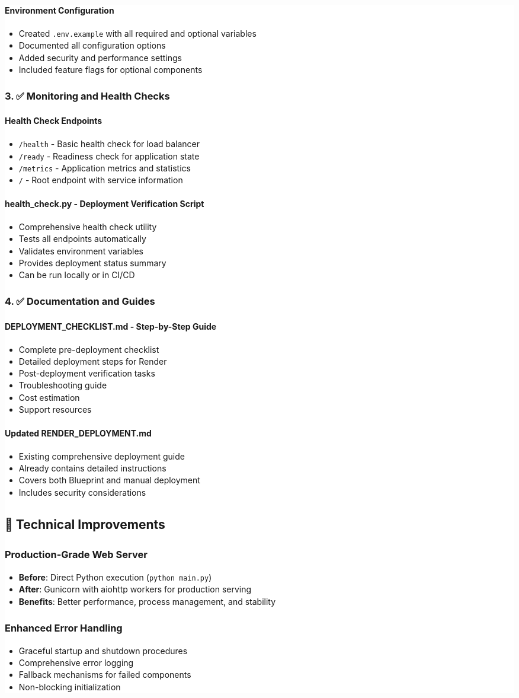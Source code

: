 #### **Environment Configuration**
- Created `.env.example` with all required and optional variables
- Documented all configuration options
- Added security and performance settings
- Included feature flags for optional components

### 3. ✅ Monitoring and Health Checks

#### **Health Check Endpoints**
- `/health` - Basic health check for load balancer
- `/ready` - Readiness check for application state
- `/metrics` - Application metrics and statistics
- `/` - Root endpoint with service information

#### **health_check.py** - Deployment Verification Script
- Comprehensive health check utility
- Tests all endpoints automatically
- Validates environment variables
- Provides deployment status summary
- Can be run locally or in CI/CD

### 4. ✅ Documentation and Guides

#### **DEPLOYMENT_CHECKLIST.md** - Step-by-Step Guide
- Complete pre-deployment checklist
- Detailed deployment steps for Render
- Post-deployment verification tasks
- Troubleshooting guide
- Cost estimation
- Support resources

#### **Updated RENDER_DEPLOYMENT.md**
- Existing comprehensive deployment guide
- Already contains detailed instructions
- Covers both Blueprint and manual deployment
- Includes security considerations

## 🔧 Technical Improvements

### Production-Grade Web Server
- **Before**: Direct Python execution (`python main.py`)
- **After**: Gunicorn with aiohttp workers for production serving
- **Benefits**: Better performance, process management, and stability

### Enhanced Error Handling
- Graceful startup and shutdown procedures
- Comprehensive error logging
- Fallback mechanisms for failed components
- Non-blocking initialization
